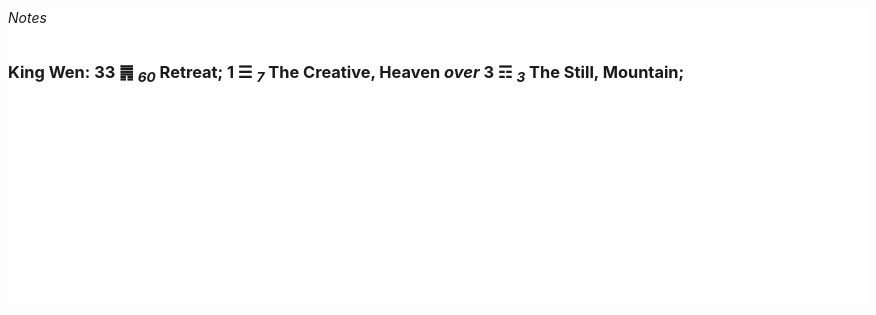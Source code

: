 ###### *Notes*
### **King Wen**: 33 ䷠ <sub>*60*</sub> Retreat; 1 ☰ <sub>*7*</sub> The Creative,  Heaven *over* 3 ☶ <sub>*3*</sub> The Still, Mountain;
<br/>
<br/>
<br/>
<br/>
<br/>
<br/>
<br/>
<br/>
<br/>
<br/>
